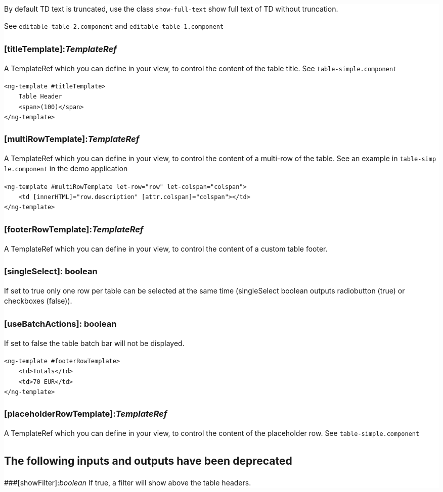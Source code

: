 By default TD text is truncated, use the class `show-full-text` show full text of TD without truncation.

See `editable-table-2.component` and `editable-table-1.component`

### [titleTemplate]:_TemplateRef_
A TemplateRef which you can define in your view, to control the content of the table title.
See `table-simple.component`

```
<ng-template #titleTemplate>
    Table Header
    <span>(100)</span>
</ng-template>
```

### [multiRowTemplate]:_TemplateRef_
A TemplateRef which you can define in your view, to control the content of a multi-row of the table.
See an example in `table-simple.component` in the demo application

```
<ng-template #multiRowTemplate let-row="row" let-colspan="colspan">
    <td [innerHTML]="row.description" [attr.colspan]="colspan"></td>
</ng-template>
```

### [footerRowTemplate]:_TemplateRef_
A TemplateRef which you can define in your view, to control the content of a custom table footer.

### [singleSelect]: boolean
If set to true only one row per table can be selected at the same time (singleSelect boolean outputs radiobutton (true) or checkboxes (false)).

### [useBatchActions]: boolean
If set to false the table batch bar will not be displayed. 
```
<ng-template #footerRowTemplate>
    <td>Totals</td>
    <td>70 EUR</td>
</ng-template>
```


### [placeholderRowTemplate]:_TemplateRef_
A TemplateRef which you can define in your view, to control the content of the placeholder row.
See `table-simple.component`

## The following inputs and outputs have been deprecated

###[showFilter]:_boolean_
If true, a filter will show above the table headers.


[//]: # (title: Table)
[//]: # (category: List & Table)
[//]: # (icon: fa-table)